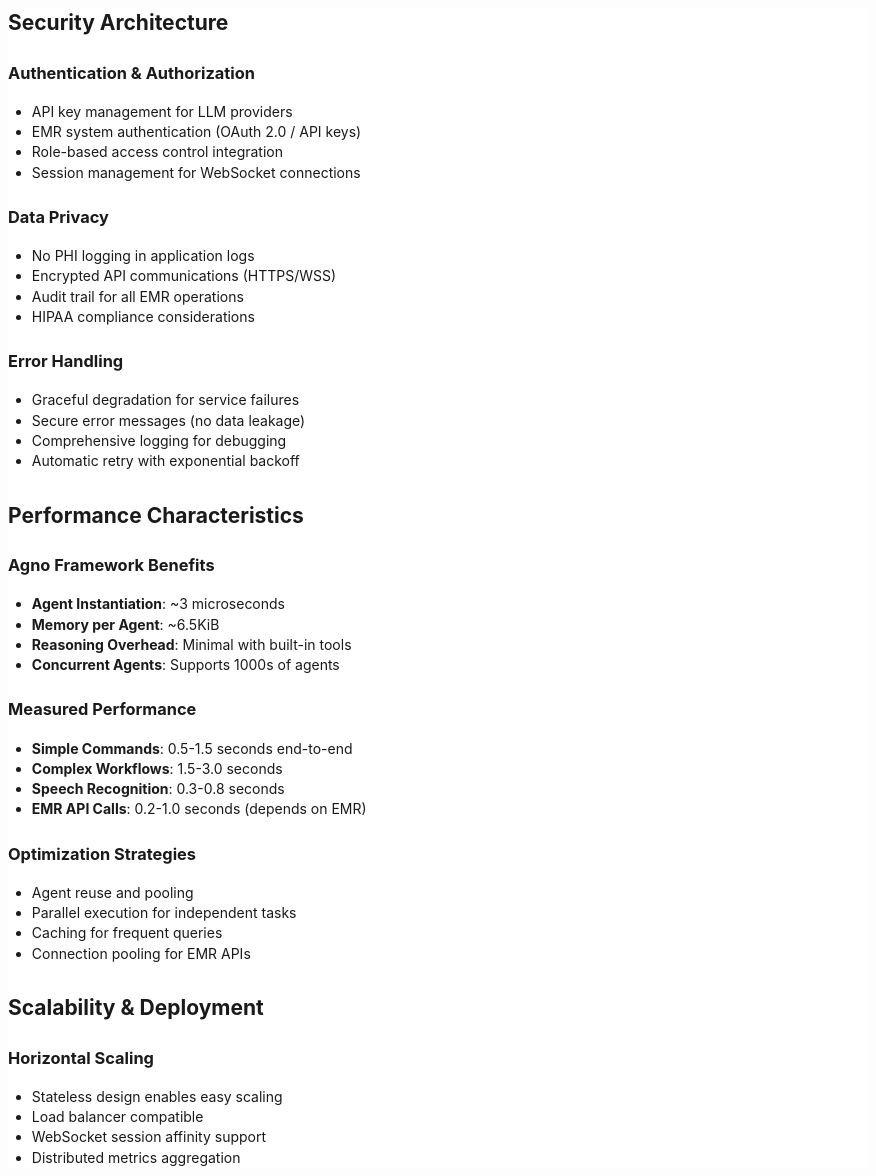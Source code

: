## Security Architecture

### Authentication & Authorization
- API key management for LLM providers
- EMR system authentication (OAuth 2.0 / API keys)
- Role-based access control integration
- Session management for WebSocket connections

### Data Privacy
- No PHI logging in application logs
- Encrypted API communications (HTTPS/WSS)
- Audit trail for all EMR operations
- HIPAA compliance considerations

### Error Handling
- Graceful degradation for service failures
- Secure error messages (no data leakage)
- Comprehensive logging for debugging
- Automatic retry with exponential backoff

## Performance Characteristics

### Agno Framework Benefits
- **Agent Instantiation**: ~3 microseconds
- **Memory per Agent**: ~6.5KiB
- **Reasoning Overhead**: Minimal with built-in tools
- **Concurrent Agents**: Supports 1000s of agents

### Measured Performance
- **Simple Commands**: 0.5-1.5 seconds end-to-end
- **Complex Workflows**: 1.5-3.0 seconds
- **Speech Recognition**: 0.3-0.8 seconds
- **EMR API Calls**: 0.2-1.0 seconds (depends on EMR)

### Optimization Strategies
- Agent reuse and pooling
- Parallel execution for independent tasks
- Caching for frequent queries
- Connection pooling for EMR APIs

## Scalability & Deployment

### Horizontal Scaling
- Stateless design enables easy scaling
- Load balancer compatible
- WebSocket session affinity support
- Distributed metrics aggregation
